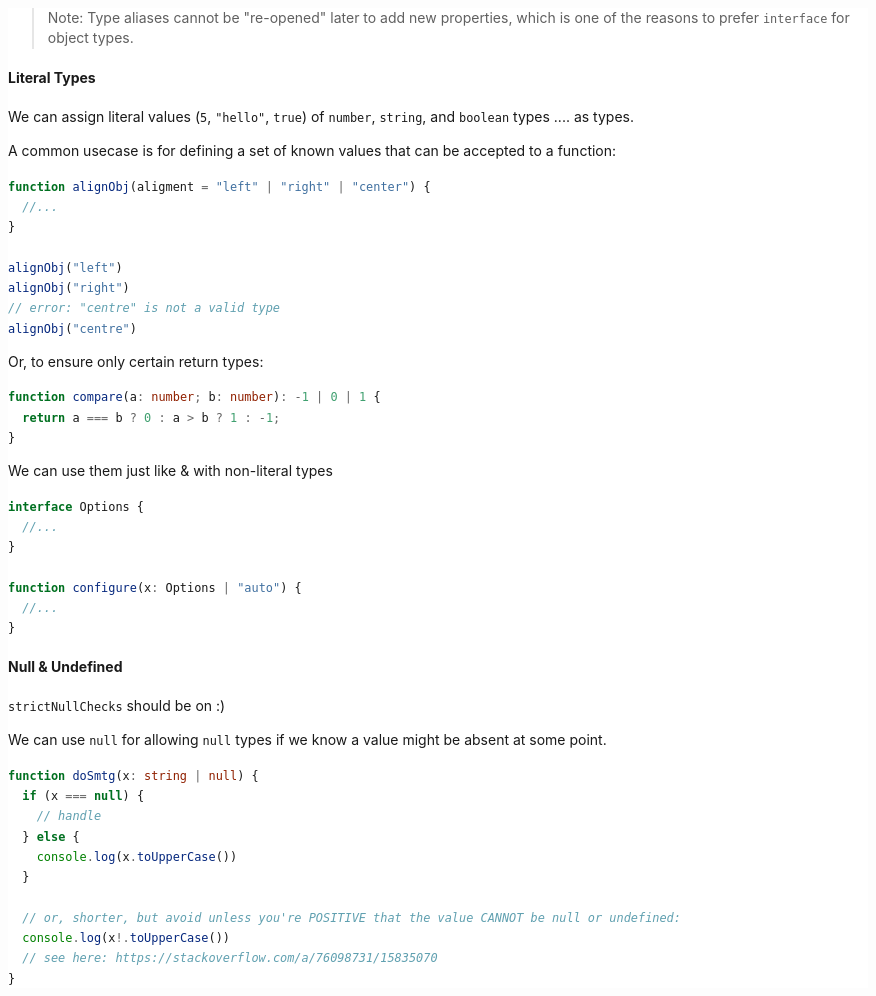 > Note: Type aliases cannot be "re-opened" later to add new properties, which is one of the reasons to prefer `interface` for object types. 

#### Literal Types

We can assign literal values (`5`, `"hello"`, `true`) of `number`, `string`, and `boolean` types .... as types. 

A common usecase is for defining a set of known values that can be accepted to a function: 
```ts
function alignObj(aligment = "left" | "right" | "center") {
  //...
}

alignObj("left")
alignObj("right")
// error: "centre" is not a valid type
alignObj("centre")
```

Or, to ensure only certain return types: 
```ts
function compare(a: number; b: number): -1 | 0 | 1 {
  return a === b ? 0 : a > b ? 1 : -1;
}
```

We can use them just like & with non-literal types
```ts
interface Options { 
  //...
}

function configure(x: Options | "auto") {
  //...
}
```

#### Null & Undefined

`strictNullChecks` should be on :)

We can use `null` for allowing `null` types if we know a value might be absent at some point. 

```ts
function doSmtg(x: string | null) {
  if (x === null) {
    // handle
  } else {
    console.log(x.toUpperCase())
  }

  // or, shorter, but avoid unless you're POSITIVE that the value CANNOT be null or undefined:
  console.log(x!.toUpperCase())
  // see here: https://stackoverflow.com/a/76098731/15835070
}
```

